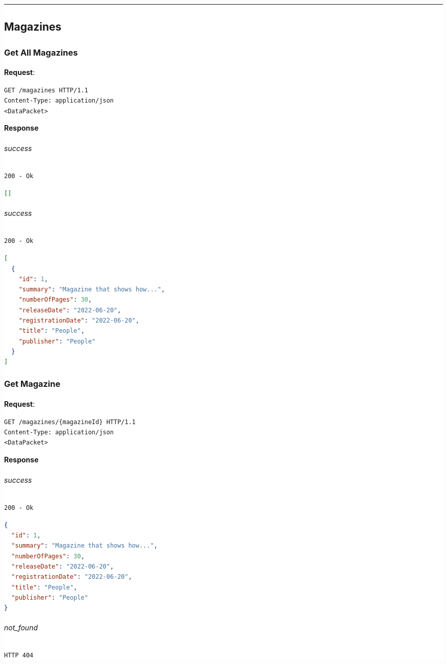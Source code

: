 
***


## Magazines

### Get All Magazines
**Request**:
```
GET /magazines HTTP/1.1
Content-Type: application/json
<DataPacket>
```
**Response**
###### success
```text
200 - Ok
```
```json
[]
```
###### success
```text
200 - Ok
```
```json
[
  {
    "id": 1,
    "summary": "Magazine that shows how...",
    "numberOfPages": 30,
    "releaseDate": "2022-06-20",
    "registrationDate": "2022-06-20",
    "title": "People",
    "publisher": "People"
  }
]
```


### Get Magazine
**Request**:
```
GET /magazines/{magazineId} HTTP/1.1
Content-Type: application/json
<DataPacket>
```
**Response**
###### success
```text
200 - Ok
```
```json
{
  "id": 1,
  "summary": "Magazine that shows how...",
  "numberOfPages": 30,
  "releaseDate": "2022-06-20",
  "registrationDate": "2022-06-20",
  "title": "People",
  "publisher": "People"
}
```
###### not_found
```text
HTTP 404
```